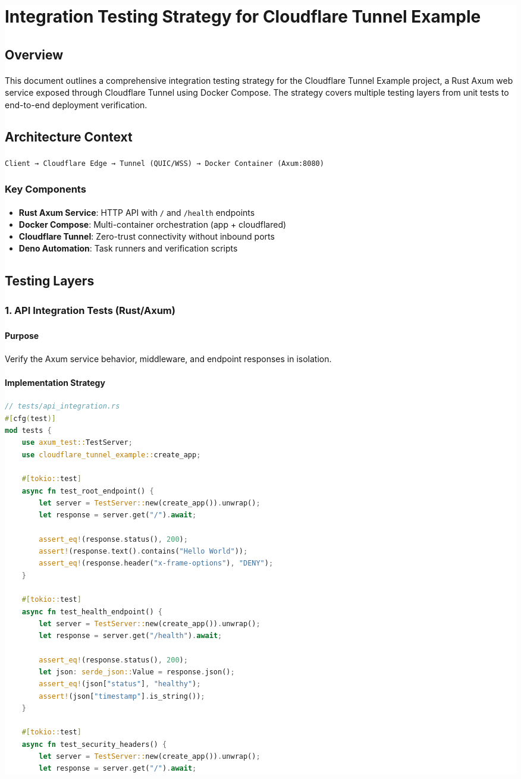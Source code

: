# Integration Testing Strategy for Cloudflare Tunnel Example

## Overview

This document outlines a comprehensive integration testing strategy for the Cloudflare Tunnel Example project, a Rust Axum web service exposed through Cloudflare Tunnel using Docker Compose. The strategy covers multiple testing layers from unit tests to end-to-end deployment verification.

## Architecture Context

```
Client → Cloudflare Edge → Tunnel (QUIC/WSS) → Docker Container (Axum:8080)
```

### Key Components
- **Rust Axum Service**: HTTP API with `/` and `/health` endpoints
- **Docker Compose**: Multi-container orchestration (app + cloudflared)
- **Cloudflare Tunnel**: Zero-trust connectivity without inbound ports
- **Deno Automation**: Task runners and verification scripts

## Testing Layers

### 1. API Integration Tests (Rust/Axum)

#### Purpose
Verify the Axum service behavior, middleware, and endpoint responses in isolation.

#### Implementation Strategy
```rust
// tests/api_integration.rs
#[cfg(test)]
mod tests {
    use axum_test::TestServer;
    use cloudflare_tunnel_example::create_app;
    
    #[tokio::test]
    async fn test_root_endpoint() {
        let server = TestServer::new(create_app()).unwrap();
        let response = server.get("/").await;
        
        assert_eq!(response.status(), 200);
        assert!(response.text().contains("Hello World"));
        assert_eq!(response.header("x-frame-options"), "DENY");
    }
    
    #[tokio::test]
    async fn test_health_endpoint() {
        let server = TestServer::new(create_app()).unwrap();
        let response = server.get("/health").await;
        
        assert_eq!(response.status(), 200);
        let json: serde_json::Value = response.json();
        assert_eq!(json["status"], "healthy");
        assert!(json["timestamp"].is_string());
    }
    
    #[tokio::test]
    async fn test_security_headers() {
        let server = TestServer::new(create_app()).unwrap();
        let response = server.get("/").await;
```